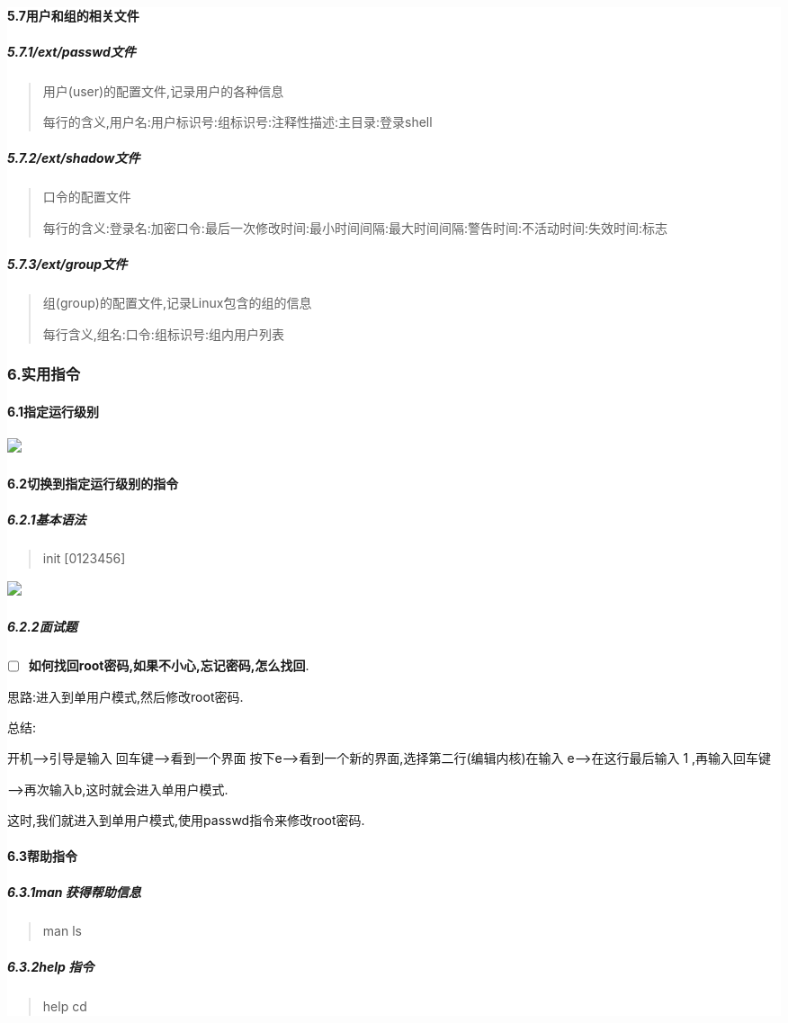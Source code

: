 #### 5.7用户和组的相关文件

##### 5.7.1/ext/passwd文件

> 用户(user)的配置文件,记录用户的各种信息
>
> 每行的含义,用户名:用户标识号:组标识号:注释性描述:主目录:登录shell

##### 5.7.2/ext/shadow文件

> 口令的配置文件
>
> 每行的含义:登录名:加密口令:最后一次修改时间:最小时间间隔:最大时间间隔:警告时间:不活动时间:失效时间:标志

##### 5.7.3/ext/group文件

> 组(group)的配置文件,记录Linux包含的组的信息
>
> 每行含义,组名:口令:组标识号:组内用户列表

### 6.实用指令

#### 6.1指定运行级别

![](C:/Users/dell/Desktop/Linux图片/实用指令/实用指令.PNG)

#### 6.2切换到指定运行级别的指令

##### 6.2.1基本语法

> init [0123456]

![](C:/Users/dell/Desktop/Linux图片/实用指令/运行级别.PNG)

##### 6.2.2面试题

- [ ] **如何找回root密码,如果不小心,忘记密码,怎么找回**.

思路:进入到单用户模式,然后修改root密码.

总结:

开机-->引导是输入 回车键-->看到一个界面 按下e-->看到一个新的界面,选择第二行(编辑内核)在输入 e-->在这行最后输入 1 ,再输入回车键

-->再次输入b,这时就会进入单用户模式.

这时,我们就进入到单用户模式,使用passwd指令来修改root密码.

#### 6.3帮助指令

##### 6.3.1man 获得帮助信息

> man ls

##### 6.3.2help 指令

> help cd
